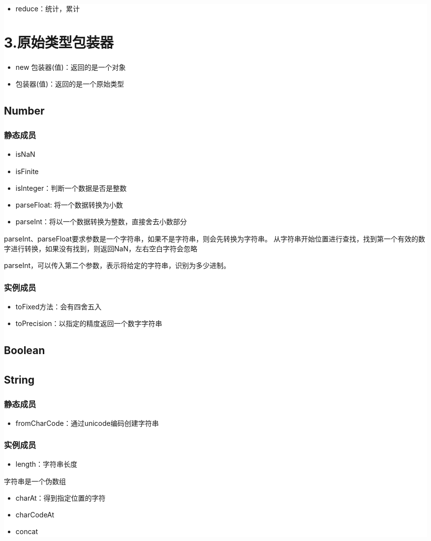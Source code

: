 - reduce：统计，累计
# 3.原始类型包装器

- new 包装器(值)：返回的是一个对象
    
- 包装器(值)：返回的是一个原始类型
    

## Number

### 静态成员

- isNaN
    
- isFinite
    
- isInteger：判断一个数据是否是整数
    
- parseFloat: 将一个数据转换为小数
    
- parseInt：将以一个数据转换为整数，直接舍去小数部分
    

parseInt、parseFloat要求参数是一个字符串，如果不是字符串，则会先转换为字符串。 从字符串开始位置进行查找，找到第一个有效的数字进行转换，如果没有找到，则返回NaN，左右空白字符会忽略

parseInt，可以传入第二个参数，表示将给定的字符串，识别为多少进制。

### 实例成员

- toFixed方法：会有四舍五入
    
- toPrecision：以指定的精度返回一个数字字符串
    

## Boolean

## String

### 静态成员

- fromCharCode：通过unicode编码创建字符串
    

### 实例成员

- length：字符串长度
    

字符串是一个伪数组

- charAt：得到指定位置的字符
    
- charCodeAt
    
- concat
    
